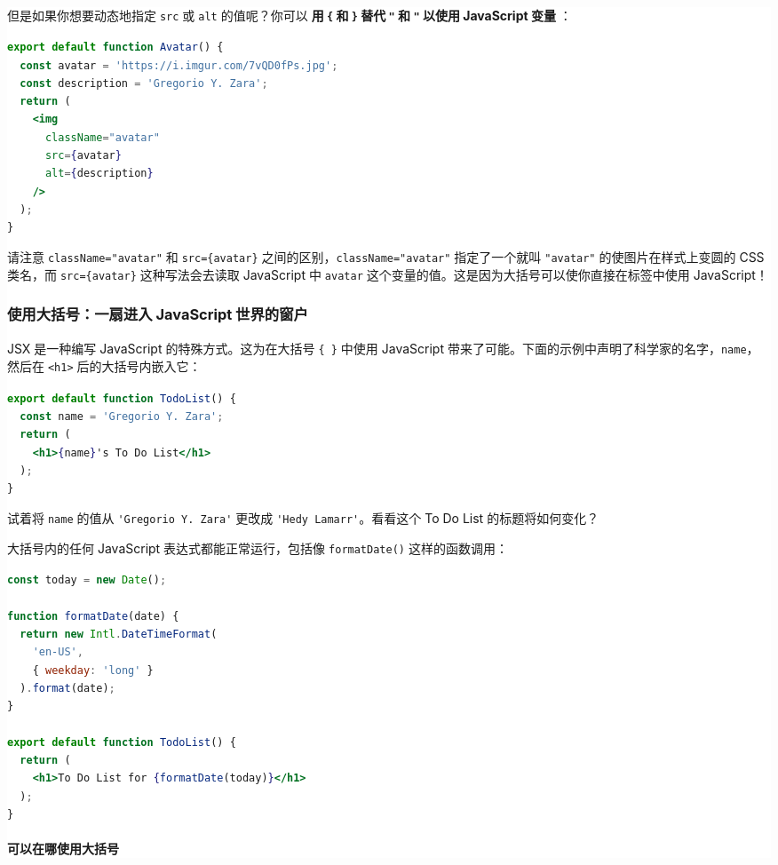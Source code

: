 但是如果你想要动态地指定 `src` 或 `alt` 的值呢？你可以 **用 `{` 和 `}` 替代 `"` 和 `"` 以使用 JavaScript 变量** ：

```jsx
export default function Avatar() {
  const avatar = 'https://i.imgur.com/7vQD0fPs.jpg';
  const description = 'Gregorio Y. Zara';
  return (
    <img
      className="avatar"
      src={avatar}
      alt={description}
    />
  );
}
```

请注意 `className="avatar"` 和 `src={avatar}` 之间的区别，`className="avatar"` 指定了一个就叫 `"avatar"` 的使图片在样式上变圆的 CSS 类名，而 `src={avatar}` 这种写法会去读取 JavaScript 中 `avatar` 这个变量的值。这是因为大括号可以使你直接在标签中使用 JavaScript！

### 使用大括号：一扇进入 JavaScript 世界的窗户 

JSX 是一种编写 JavaScript 的特殊方式。这为在大括号 `{ }` 中使用 JavaScript 带来了可能。下面的示例中声明了科学家的名字，`name`，然后在 `<h1>` 后的大括号内嵌入它：

```jsx
export default function TodoList() {
  const name = 'Gregorio Y. Zara';
  return (
    <h1>{name}'s To Do List</h1>
  );
}
```

试着将 `name` 的值从 `'Gregorio Y. Zara'` 更改成 `'Hedy Lamarr'`。看看这个 To Do List 的标题将如何变化？

大括号内的任何 JavaScript 表达式都能正常运行，包括像 `formatDate()` 这样的函数调用：

```jsx
const today = new Date();

function formatDate(date) {
  return new Intl.DateTimeFormat(
    'en-US',
    { weekday: 'long' }
  ).format(date);
}

export default function TodoList() {
  return (
    <h1>To Do List for {formatDate(today)}</h1>
  );
}

```

#### 可以在哪使用大括号 
